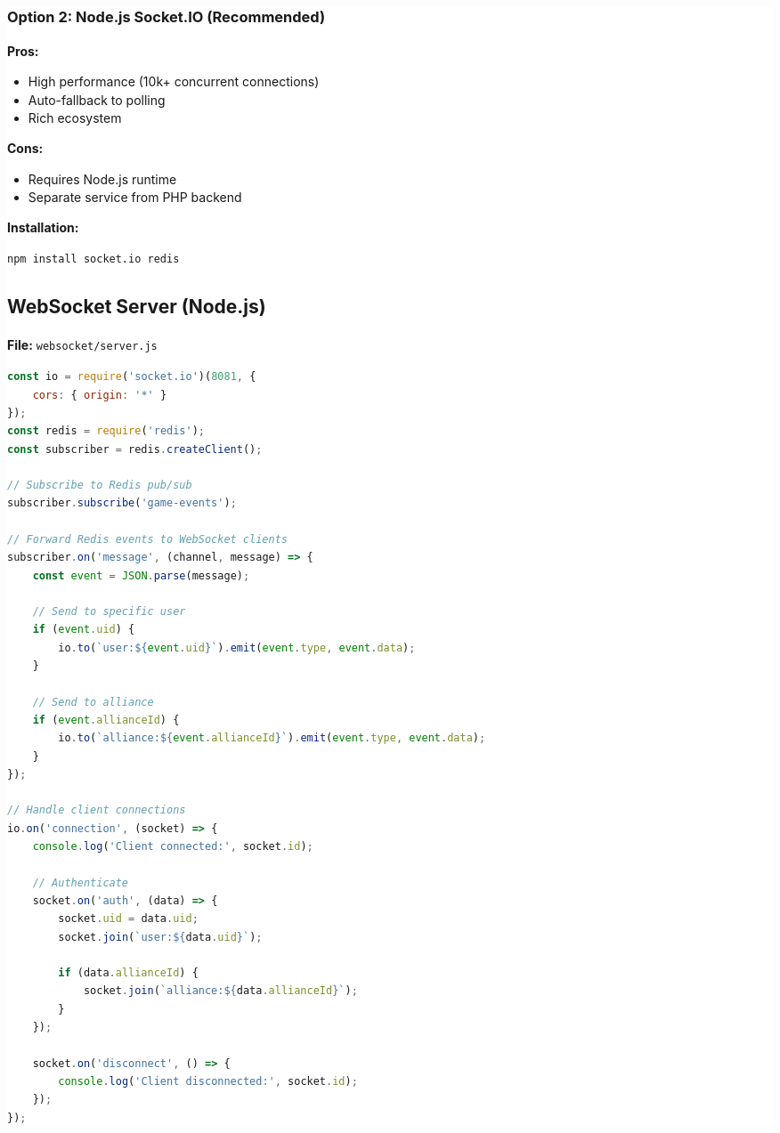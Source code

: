 ### Option 2: Node.js Socket.IO (Recommended)

**Pros:**
- High performance (10k+ concurrent connections)
- Auto-fallback to polling
- Rich ecosystem

**Cons:**
- Requires Node.js runtime
- Separate service from PHP backend

**Installation:**
```bash
npm install socket.io redis
```

## WebSocket Server (Node.js)

**File:** `websocket/server.js`

```javascript
const io = require('socket.io')(8081, {
    cors: { origin: '*' }
});
const redis = require('redis');
const subscriber = redis.createClient();

// Subscribe to Redis pub/sub
subscriber.subscribe('game-events');

// Forward Redis events to WebSocket clients
subscriber.on('message', (channel, message) => {
    const event = JSON.parse(message);
    
    // Send to specific user
    if (event.uid) {
        io.to(`user:${event.uid}`).emit(event.type, event.data);
    }
    
    // Send to alliance
    if (event.allianceId) {
        io.to(`alliance:${event.allianceId}`).emit(event.type, event.data);
    }
});

// Handle client connections
io.on('connection', (socket) => {
    console.log('Client connected:', socket.id);
    
    // Authenticate
    socket.on('auth', (data) => {
        socket.uid = data.uid;
        socket.join(`user:${data.uid}`);
        
        if (data.allianceId) {
            socket.join(`alliance:${data.allianceId}`);
        }
    });
    
    socket.on('disconnect', () => {
        console.log('Client disconnected:', socket.id);
    });
});
```
